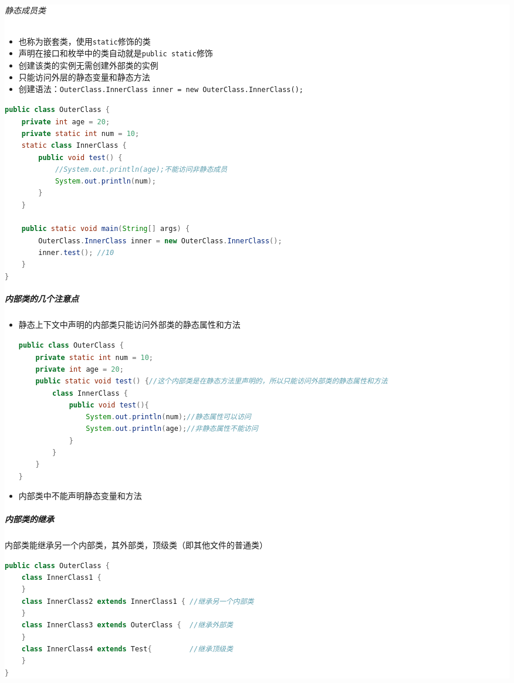###### 静态成员类

- 也称为嵌套类，使用`static`修饰的类
- 声明在接口和枚举中的类自动就是`public static`修饰
- 创建该类的实例无需创建外部类的实例
- 只能访问外层的静态变量和静态方法
- 创建语法：`OuterClass.InnerClass inner = new OuterClass.InnerClass();`

```java
public class OuterClass {
    private int age = 20;
    private static int num = 10;
    static class InnerClass {
        public void test() {
            //System.out.println(age);不能访问非静态成员
            System.out.println(num);
        }
    }
    
    public static void main(String[] args) {
        OuterClass.InnerClass inner = new OuterClass.InnerClass();
        inner.test(); //10
    }
}
```



##### 内部类的几个注意点

- 静态上下文中声明的内部类只能访问外部类的静态属性和方法

  ```java
  public class OuterClass {
      private static int num = 10;
      private int age = 20;
      public static void test() {//这个内部类是在静态方法里声明的，所以只能访问外部类的静态属性和方法
          class InnerClass {
              public void test(){
                  System.out.println(num);//静态属性可以访问
                  System.out.println(age);//非静态属性不能访问
              }
          }
      }
  }
  ```

  

- 内部类中不能声明静态变量和方法

##### 内部类的继承

内部类能继承另一个内部类，其外部类，顶级类（即其他文件的普通类）

```java
public class OuterClass {
    class InnerClass1 {      
    }
    class InnerClass2 extends InnerClass1 {	//继承另一个内部类       
    }
    class InnerClass3 extends OuterClass {	//继承外部类        
    }
    class InnerClass4 extends Test{			//继承顶级类
    }
}
```
